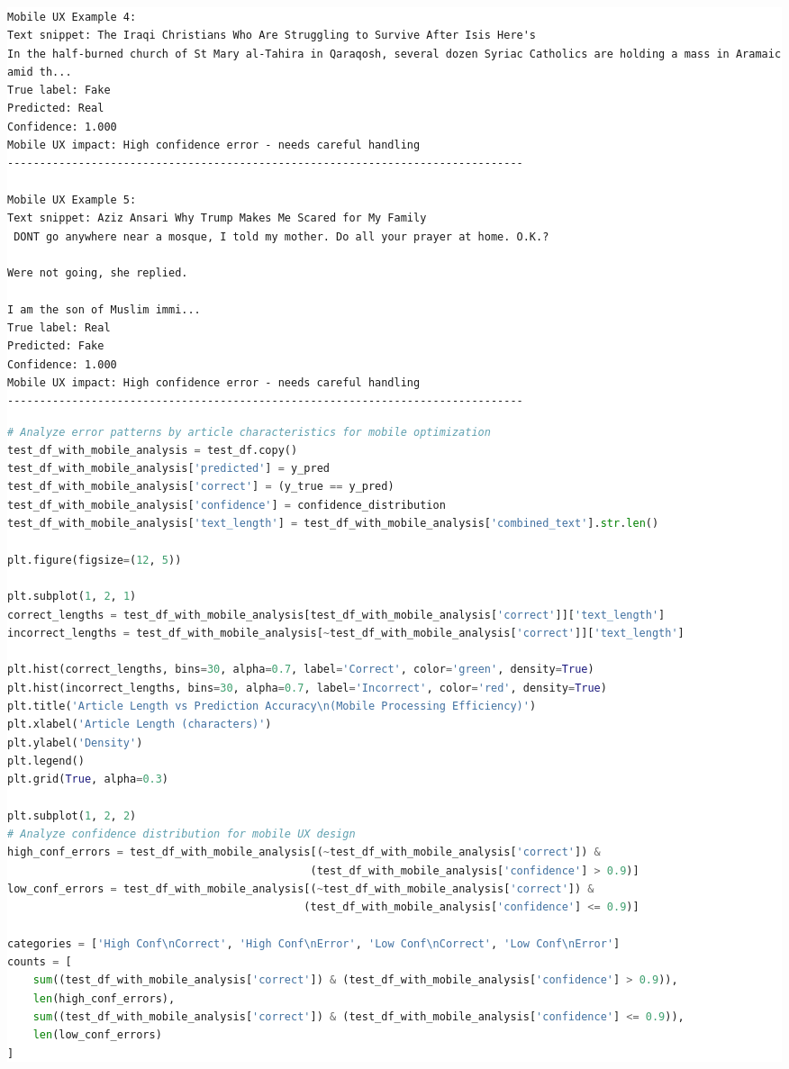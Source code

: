     Mobile UX Example 4:
    Text snippet: The Iraqi Christians Who Are Struggling to Survive After Isis Here's   
    In the half-burned church of St Mary al-Tahira in Qaraqosh, several dozen Syriac Catholics are holding a mass in Aramaic amid th...
    True label: Fake
    Predicted: Real
    Confidence: 1.000
    Mobile UX impact: High confidence error - needs careful handling
    --------------------------------------------------------------------------------
    
    Mobile UX Example 5:
    Text snippet: Aziz Ansari Why Trump Makes Me Scared for My Family
     DONT go anywhere near a mosque, I told my mother. Do all your prayer at home. O.K.?
    
    Were not going, she replied.
    
    I am the son of Muslim immi...
    True label: Real
    Predicted: Fake
    Confidence: 1.000
    Mobile UX impact: High confidence error - needs careful handling
    --------------------------------------------------------------------------------



```python
# Analyze error patterns by article characteristics for mobile optimization
test_df_with_mobile_analysis = test_df.copy()
test_df_with_mobile_analysis['predicted'] = y_pred
test_df_with_mobile_analysis['correct'] = (y_true == y_pred)
test_df_with_mobile_analysis['confidence'] = confidence_distribution
test_df_with_mobile_analysis['text_length'] = test_df_with_mobile_analysis['combined_text'].str.len()

plt.figure(figsize=(12, 5))

plt.subplot(1, 2, 1)
correct_lengths = test_df_with_mobile_analysis[test_df_with_mobile_analysis['correct']]['text_length']
incorrect_lengths = test_df_with_mobile_analysis[~test_df_with_mobile_analysis['correct']]['text_length']

plt.hist(correct_lengths, bins=30, alpha=0.7, label='Correct', color='green', density=True)
plt.hist(incorrect_lengths, bins=30, alpha=0.7, label='Incorrect', color='red', density=True)
plt.title('Article Length vs Prediction Accuracy\n(Mobile Processing Efficiency)')
plt.xlabel('Article Length (characters)')
plt.ylabel('Density')
plt.legend()
plt.grid(True, alpha=0.3)

plt.subplot(1, 2, 2)
# Analyze confidence distribution for mobile UX design
high_conf_errors = test_df_with_mobile_analysis[(~test_df_with_mobile_analysis['correct']) & 
                                               (test_df_with_mobile_analysis['confidence'] > 0.9)]
low_conf_errors = test_df_with_mobile_analysis[(~test_df_with_mobile_analysis['correct']) & 
                                              (test_df_with_mobile_analysis['confidence'] <= 0.9)]

categories = ['High Conf\nCorrect', 'High Conf\nError', 'Low Conf\nCorrect', 'Low Conf\nError']
counts = [
    sum((test_df_with_mobile_analysis['correct']) & (test_df_with_mobile_analysis['confidence'] > 0.9)),
    len(high_conf_errors),
    sum((test_df_with_mobile_analysis['correct']) & (test_df_with_mobile_analysis['confidence'] <= 0.9)),
    len(low_conf_errors)
]
```